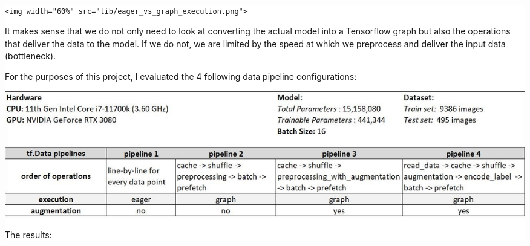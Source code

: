     <img width="60%" src="lib/eager_vs_graph_execution.png">
</p>

It makes sense that we do not only need to look at converting the actual model into a Tensorflow graph but also the operations that deliver the data to the model. If we do not, we are limited by the speed at which we preprocess and deliver the input data (bottleneck).

For the purposes of this project, I evaluated the 4 following data pipeline configurations: 

<p align="center" width="100%">
    <img width="100%" src="lib/performance metrics head.jpg">
</p>

The results:

<p align="center" width="100%">